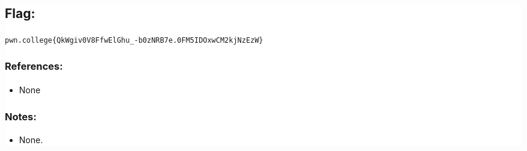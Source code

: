 ## Flag:
```
pwn.college{QkWgiv0V8FfwElGhu_-b0zNRB7e.0FM5IDOxwCM2kjNzEzW}
```

### References:
- None

### Notes:
- None.

